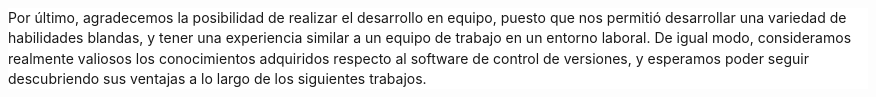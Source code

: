 Por último, agradecemos la posibilidad de realizar el desarrollo en equipo, puesto que nos permitió desarrollar una variedad de habilidades blandas, y tener una experiencia similar a un equipo de trabajo en un entorno laboral. De igual modo, consideramos realmente valiosos los conocimientos adquiridos respecto al software de control de versiones, y esperamos poder seguir descubriendo sus ventajas a lo largo de los siguientes trabajos.